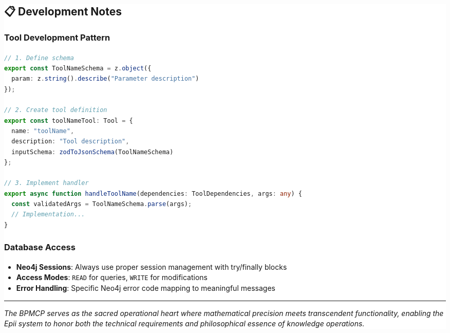 
## **📋 Development Notes**

### **Tool Development Pattern**
```typescript
// 1. Define schema
export const ToolNameSchema = z.object({
  param: z.string().describe("Parameter description")
});

// 2. Create tool definition
export const toolNameTool: Tool = {
  name: "toolName",
  description: "Tool description",
  inputSchema: zodToJsonSchema(ToolNameSchema)
};

// 3. Implement handler
export async function handleToolName(dependencies: ToolDependencies, args: any) {
  const validatedArgs = ToolNameSchema.parse(args);
  // Implementation...
}
```

### **Database Access**
- **Neo4j Sessions**: Always use proper session management with try/finally blocks
- **Access Modes**: `READ` for queries, `WRITE` for modifications
- **Error Handling**: Specific Neo4j error code mapping to meaningful messages

---

*The BPMCP serves as the sacred operational heart where mathematical precision meets transcendent functionality, enabling the Epii system to honor both the technical requirements and philosophical essence of knowledge operations.*
